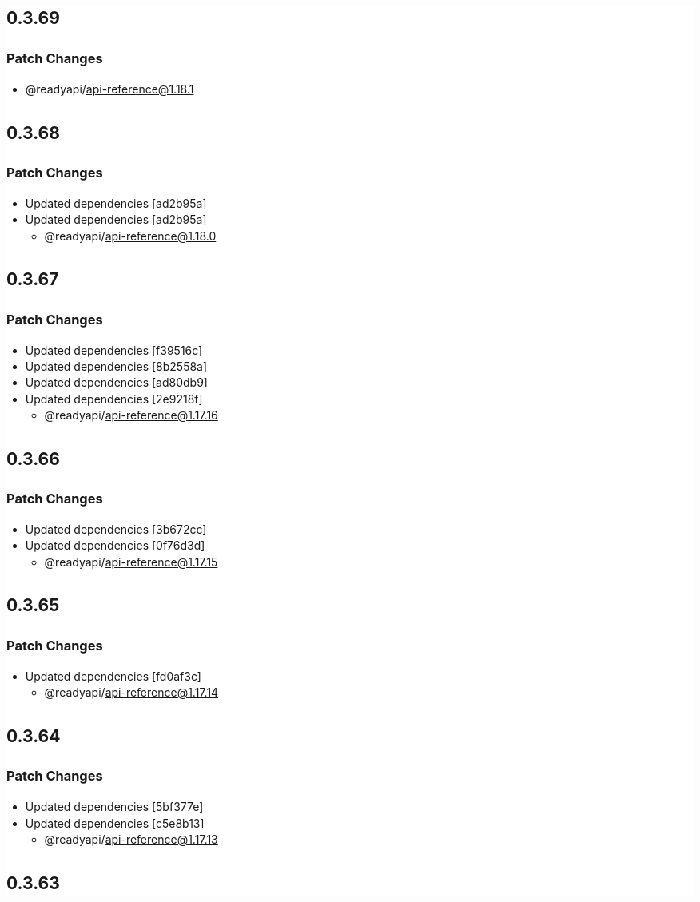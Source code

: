 ## 0.3.69

### Patch Changes

- @readyapi/api-reference@1.18.1

## 0.3.68

### Patch Changes

- Updated dependencies [ad2b95a]
- Updated dependencies [ad2b95a]
  - @readyapi/api-reference@1.18.0

## 0.3.67

### Patch Changes

- Updated dependencies [f39516c]
- Updated dependencies [8b2558a]
- Updated dependencies [ad80db9]
- Updated dependencies [2e9218f]
  - @readyapi/api-reference@1.17.16

## 0.3.66

### Patch Changes

- Updated dependencies [3b672cc]
- Updated dependencies [0f76d3d]
  - @readyapi/api-reference@1.17.15

## 0.3.65

### Patch Changes

- Updated dependencies [fd0af3c]
  - @readyapi/api-reference@1.17.14

## 0.3.64

### Patch Changes

- Updated dependencies [5bf377e]
- Updated dependencies [c5e8b13]
  - @readyapi/api-reference@1.17.13

## 0.3.63
